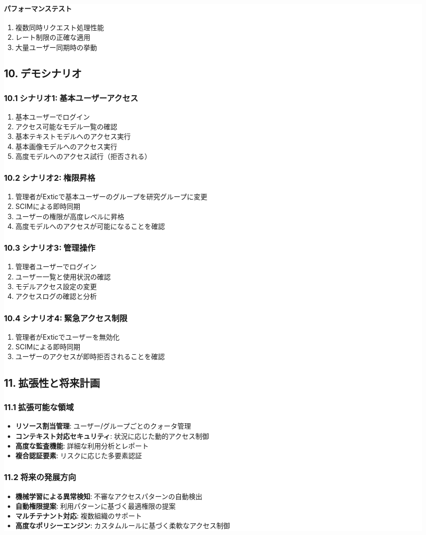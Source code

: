 #### パフォーマンステスト
1. 複数同時リクエスト処理性能
2. レート制限の正確な適用
3. 大量ユーザー同期時の挙動

## 10. デモシナリオ

### 10.1 シナリオ1: 基本ユーザーアクセス

1. 基本ユーザーでログイン
2. アクセス可能なモデル一覧の確認
3. 基本テキストモデルへのアクセス実行
4. 基本画像モデルへのアクセス実行
5. 高度モデルへのアクセス試行（拒否される）

### 10.2 シナリオ2: 権限昇格

1. 管理者がExticで基本ユーザーのグループを研究グループに変更
2. SCIMによる即時同期
3. ユーザーの権限が高度レベルに昇格
4. 高度モデルへのアクセスが可能になることを確認

### 10.3 シナリオ3: 管理操作

1. 管理者ユーザーでログイン
2. ユーザー一覧と使用状況の確認
3. モデルアクセス設定の変更
4. アクセスログの確認と分析

### 10.4 シナリオ4: 緊急アクセス制限

1. 管理者がExticでユーザーを無効化
2. SCIMによる即時同期
3. ユーザーのアクセスが即時拒否されることを確認

## 11. 拡張性と将来計画

### 11.1 拡張可能な領域

- **リソース割当管理**: ユーザー/グループごとのクォータ管理
- **コンテキスト対応セキュリティ**: 状況に応じた動的アクセス制御
- **高度な監査機能**: 詳細な利用分析とレポート
- **複合認証要素**: リスクに応じた多要素認証

### 11.2 将来の発展方向

- **機械学習による異常検知**: 不審なアクセスパターンの自動検出
- **自動権限提案**: 利用パターンに基づく最適権限の提案
- **マルチテナント対応**: 複数組織のサポート
- **高度なポリシーエンジン**: カスタムルールに基づく柔軟なアクセス制御
